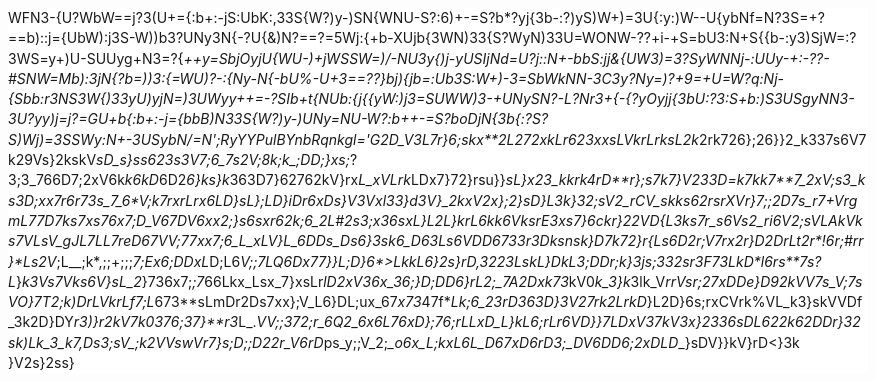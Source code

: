 WFN3-{U?WbW==j?3(U+={:b+:-jS:UbK:,33S{W?)y-)SN{WNU-S?:6)+-=S?b*?yj{3b-:?)yS)W+)=3U{:y:)W--U{ybNf=N?3S=+?==b)::j={UbW):j3S-W))b3?UNy3N{-?U{&)N?==?=5Wj:{+b-XUjb{3WN)33{S?WyN)33U=WONW-??+i-+S=bU3:N+S{{b-:y3)SjW=:?3WS=y+)U-SUUyg+N3=?{_++y=SbjOyjU{WU-)+jWSSW=)/-NU3y{)j-yUSIjNd=U?j::N+-bbS:jj&{UW3)=3?SyWNNj-:UUy-+:-??-#SNW=Mb):3jN{?b=))3:{=WU)?-:{Ny-N{-bU%-U+3==??}bj){jb=:Ub3S:W+)-3=SbWkNN-3C3y?Ny=)?+9=+U=W?q:Nj-{Sbb:r3NS3W{)33yU)yjN=)3UWyy++=-?SIb+t{NUb:{j{{yW:)j3=SUWW)3-+UNySN?-L?Nr3+{-{?yOyjj{3bU:?3:S+b:)S3USgyNN3-3U?yy)j=j?=GU+b{:b+:-j={bbB)N33S{W?)y-)UNy=NU-W?:b++-=S?boDjN{3b{:?S?S)Wj)=3SSWy:N+-3USybN/=N';RyYYPulBYnbRqnkgl='G2D_V3L7r}6;skx**2L_*272xkLr623xxsLVkrLrksL2k*2rk726};26}}2_k337s6V7k29Vs}2kskV*sD_*s}*ss623s3V7;6_7s2*V;*8k;k_*;DD*;}xs;*?3;3_766D7;2xV6k*k6kD*6D2*6}ks}k*363D7}62762kV}rx*L_xVLrk*LDx7}72}rsu}}_sL}_x23_kkrk4*rD**r};s7*k7}V233D=k7k*k7**7_2*xV;s3_ks3D;xx7r6r73s_7_6*_V;k7rxrLrx6LD}sL};LD}*iDr6xDs}V3Vxl33}d3V}_2kxV2x};2*}sD_}L3k}32;sV2_rCV_sk*ks62rsrXVr}*7;;2D7s_r7*+VrgmL77*D7k*s7x*s76x7;D_V67DV6xx2;}*s6sxr62k;6_2*L#2s3;x36sxL}L2L}_krL6kk6Vksr*E*3xs7}6ckr}22VD{L3ks7r_s6Vs2_ri*6V2;sVLAkVks7VLsV_gJL7L*L7r*eD6*7VV;77xx7_;6_L_x*LV}*L_6DDs*_Ds6}3sk6_D63Ls6VDD6733r*3Dksnsk}D7k72_}r{Ls6D2r;V7rx2r}D2DrLt2r*!6r;#rr}*Ls2V_;L__;k*,;;+;;;*7;Ex6;DDxL*D;L6*V;;*_7L*Q6Dx77}*}L;_D}6*>LkkL6}2s}rD,3223LskL}DkL3;DDr;k}3js;332sr3F73LkD_*l6rs**7s?L_}*k3Vs7Vks6V}sL_2*}736x7;*;7*66Lkx_Lsx_7}xsLr*lD2xV36x_36;}D;*DD6}rL2;_7A*2Dxk73*kV0*k_3}k*3lk_V*rrVsr;27xDDe}D92kVV7s_V;7sVO}7T2;k)DrLVkrLf7;L*673**sLmDr2Ds7xx};V_L6}DL;ux_67*x73*47f*_L*k;6_2*3rD363D}3V27rk2LrkD_}L2D}6s;rxCVrk%VL_k3}skVVDf_3k2D}DY*r3)}r2kV7k0376;37}**r3*L_.*VV;;372;r_6Q2_6x6L76xD};_76;rLLxD_L}kL6;rLr6VD}}7LDxV37kV3x}2336sDL622k62DDr}32sk)Lk_3_k7,Ds3_;sV_;k2VVswVr7}_s;D_;;D22r_V6rD*ps_y;;V_2;*_o6x_L;kxL6L_D67xD6rD3;_DV6DD6;2xDLD*_}sDV}}kV}rD<}3k }V2s}2ss}
